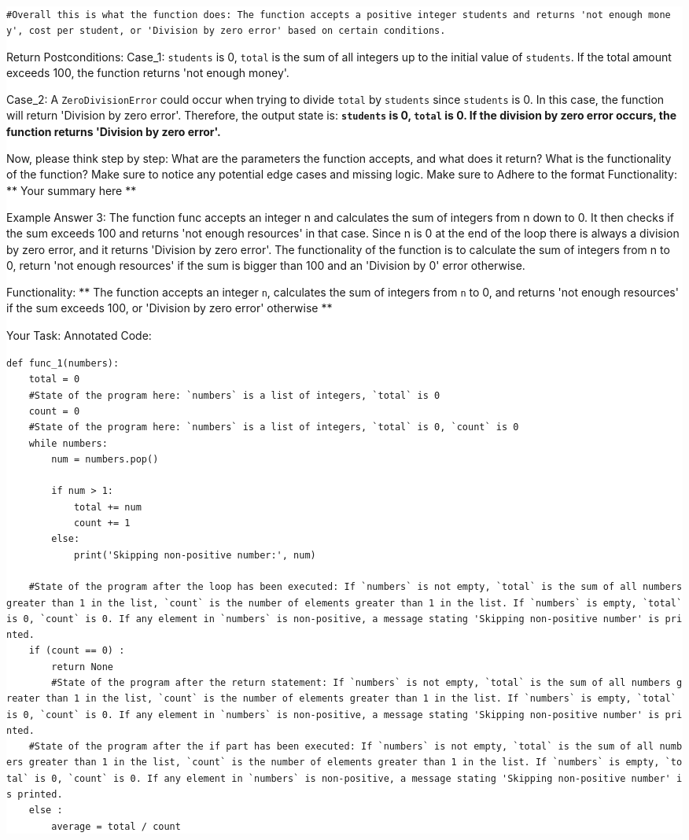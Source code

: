 ```
#Overall this is what the function does: The function accepts a positive integer students and returns 'not enough money', cost per student, or 'Division by zero error' based on certain conditions.

```

Return Postconditions: 
Case_1: `students` is 0, `total` is the sum of all integers up to the initial value of `students`. If the total amount exceeds 100, the function returns 'not enough money'.

Case_2: A `ZeroDivisionError` could occur when trying to divide `total` by `students` since `students` is 0. In this case, the function will return 'Division by zero error'. Therefore, the output state is: **`students` is 0, `total` is 0. If the division by zero error occurs, the function returns 'Division by zero error'.**

Now, please think step by step: What are the parameters the function accepts, and what does it return? What is the functionality of the function? Make sure to notice any potential edge cases and missing logic. Make sure to Adhere to the format Functionality: ** Your summary here **

Example Answer 3: The function func accepts an integer n and calculates the sum of integers from n down to 0. It then checks if the sum exceeds 100 and returns 'not enough resources' in that case. Since n is 0 at the end of the loop there is always a division by zero error, and it returns 'Division by zero error'. The functionality of the function is to calculate the sum of integers from n to 0, return 'not enough resources' if the sum is bigger than 100 and an 'Division by 0' error otherwise.


Functionality: ** The function accepts an integer `n`, calculates the sum of integers from `n` to 0, and returns 'not enough resources' if the sum exceeds 100, or 'Division by zero error' otherwise **

Your Task:
Annotated Code:
```
def func_1(numbers):
    total = 0
    #State of the program here: `numbers` is a list of integers, `total` is 0
    count = 0
    #State of the program here: `numbers` is a list of integers, `total` is 0, `count` is 0
    while numbers:
        num = numbers.pop()
        
        if num > 1:
            total += num
            count += 1
        else:
            print('Skipping non-positive number:', num)
        
    #State of the program after the loop has been executed: If `numbers` is not empty, `total` is the sum of all numbers greater than 1 in the list, `count` is the number of elements greater than 1 in the list. If `numbers` is empty, `total` is 0, `count` is 0. If any element in `numbers` is non-positive, a message stating 'Skipping non-positive number' is printed.
    if (count == 0) :
        return None
        #State of the program after the return statement: If `numbers` is not empty, `total` is the sum of all numbers greater than 1 in the list, `count` is the number of elements greater than 1 in the list. If `numbers` is empty, `total` is 0, `count` is 0. If any element in `numbers` is non-positive, a message stating 'Skipping non-positive number' is printed.
    #State of the program after the if part has been executed: If `numbers` is not empty, `total` is the sum of all numbers greater than 1 in the list, `count` is the number of elements greater than 1 in the list. If `numbers` is empty, `total` is 0, `count` is 0. If any element in `numbers` is non-positive, a message stating 'Skipping non-positive number' is printed.
    else :
        average = total / count
```